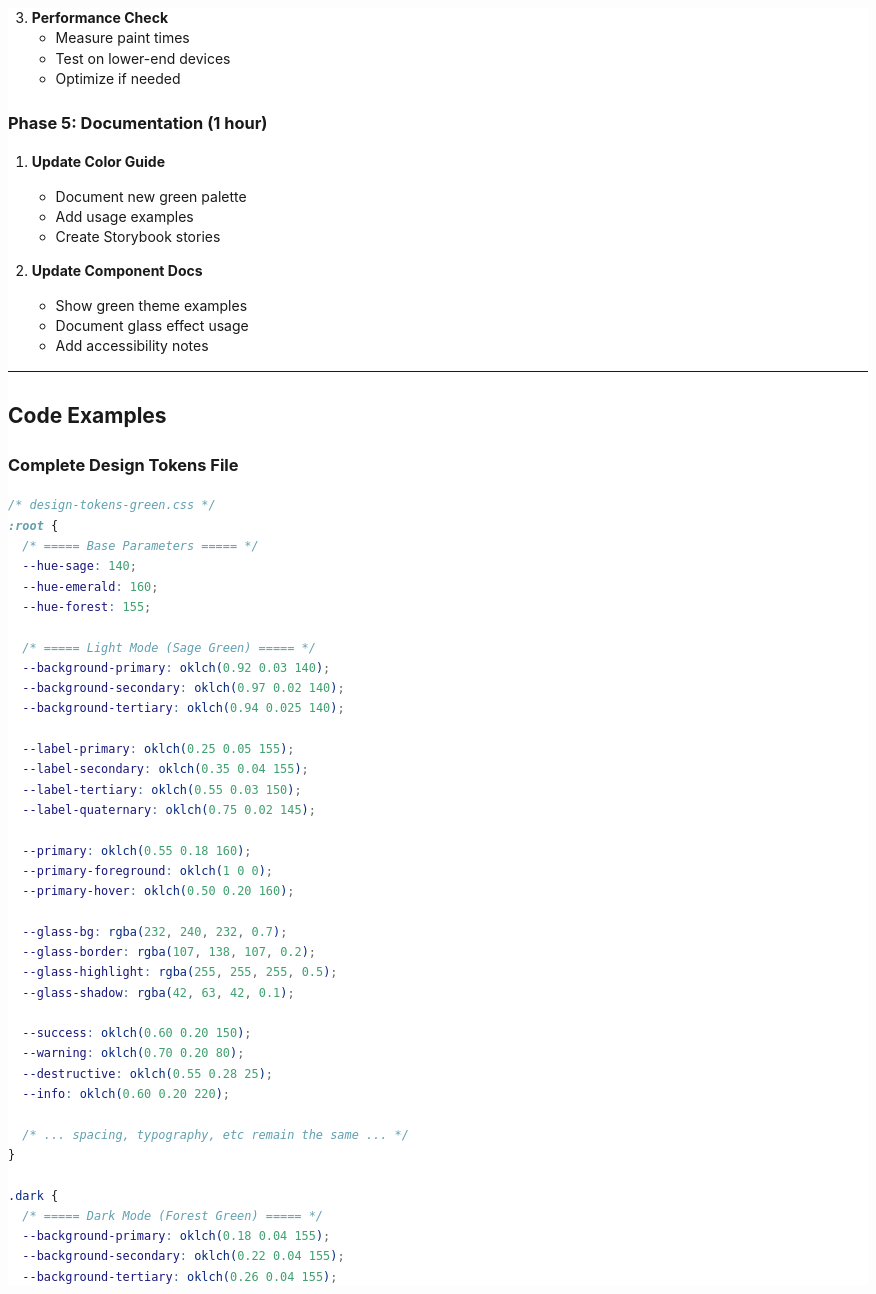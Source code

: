 3. **Performance Check**
   - Measure paint times
   - Test on lower-end devices
   - Optimize if needed

### Phase 5: Documentation (1 hour)

1. **Update Color Guide**
   - Document new green palette
   - Add usage examples
   - Create Storybook stories

2. **Update Component Docs**
   - Show green theme examples
   - Document glass effect usage
   - Add accessibility notes

---

## Code Examples

### Complete Design Tokens File

```css
/* design-tokens-green.css */
:root {
  /* ===== Base Parameters ===== */
  --hue-sage: 140;
  --hue-emerald: 160;
  --hue-forest: 155;

  /* ===== Light Mode (Sage Green) ===== */
  --background-primary: oklch(0.92 0.03 140);
  --background-secondary: oklch(0.97 0.02 140);
  --background-tertiary: oklch(0.94 0.025 140);

  --label-primary: oklch(0.25 0.05 155);
  --label-secondary: oklch(0.35 0.04 155);
  --label-tertiary: oklch(0.55 0.03 150);
  --label-quaternary: oklch(0.75 0.02 145);

  --primary: oklch(0.55 0.18 160);
  --primary-foreground: oklch(1 0 0);
  --primary-hover: oklch(0.50 0.20 160);

  --glass-bg: rgba(232, 240, 232, 0.7);
  --glass-border: rgba(107, 138, 107, 0.2);
  --glass-highlight: rgba(255, 255, 255, 0.5);
  --glass-shadow: rgba(42, 63, 42, 0.1);

  --success: oklch(0.60 0.20 150);
  --warning: oklch(0.70 0.20 80);
  --destructive: oklch(0.55 0.28 25);
  --info: oklch(0.60 0.20 220);

  /* ... spacing, typography, etc remain the same ... */
}

.dark {
  /* ===== Dark Mode (Forest Green) ===== */
  --background-primary: oklch(0.18 0.04 155);
  --background-secondary: oklch(0.22 0.04 155);
  --background-tertiary: oklch(0.26 0.04 155);

```
